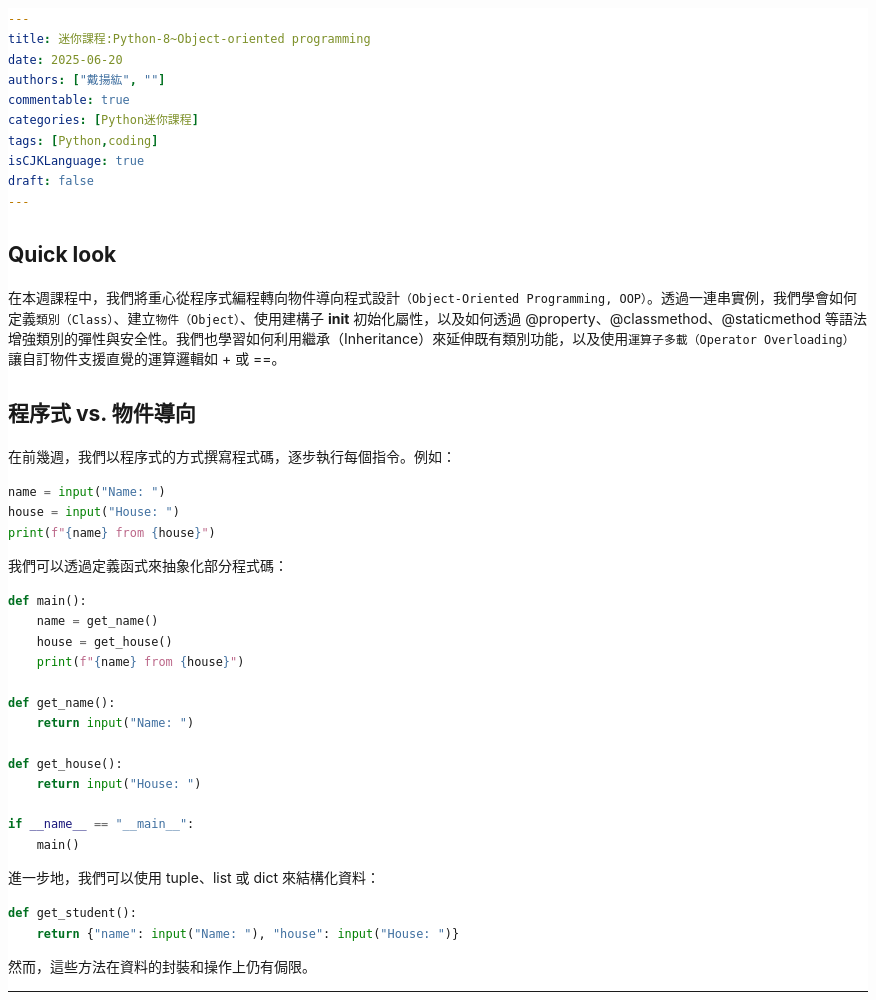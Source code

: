 ```yaml
---
title: 迷你課程:Python-8~Object-oriented programming
date: 2025-06-20
authors: ["戴揚紘", ""]
commentable: true
categories: [Python迷你課程]
tags: [Python,coding]
isCJKLanguage: true
draft: false
---
```


## Quick look
在本週課程中，我們將重心從程序式編程轉向物件導向程式設計`（Object-Oriented Programming, OOP）`。透過一連串實例，我們學會如何定義`類別（Class）`、建立`物件（Object）`、使用建構子 __init__ 初始化屬性，以及如何透過 @property、@classmethod、@staticmethod 等語法增強類別的彈性與安全性。我們也學習如何利用繼承（Inheritance）來延伸既有類別功能，以及使用`運算子多載（Operator Overloading）`讓自訂物件支援直覺的運算邏輯如 + 或 ==。

## 程序式 vs. 物件導向
在前幾週，我們以程序式的方式撰寫程式碼，逐步執行每個指令。​例如：​
```python
name = input("Name: ")
house = input("House: ")
print(f"{name} from {house}")
```
我們可以透過定義函式來抽象化部分程式碼：​

```python
def main():
    name = get_name()
    house = get_house()
    print(f"{name} from {house}")

def get_name():
    return input("Name: ")

def get_house():
    return input("House: ")

if __name__ == "__main__":
    main()
```
進一步地，我們可以使用 tuple、list 或 dict 來結構化資料：​

```python
def get_student():
    return {"name": input("Name: "), "house": input("House: ")}
```
然而，這些方法在資料的封裝和操作上仍有侷限。​

---
